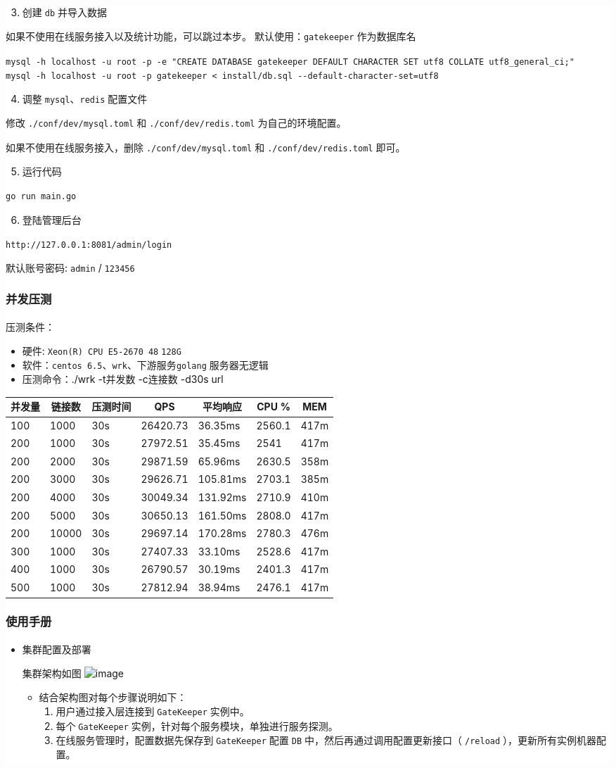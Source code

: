 3. 创建 `db` 并导入数据

如果不使用在线服务接入以及统计功能，可以跳过本步。
默认使用：`gatekeeper` 作为数据库名
```
mysql -h localhost -u root -p -e "CREATE DATABASE gatekeeper DEFAULT CHARACTER SET utf8 COLLATE utf8_general_ci;"
mysql -h localhost -u root -p gatekeeper < install/db.sql --default-character-set=utf8
```

4. 调整 `mysql`、`redis` 配置文件

修改 `./conf/dev/mysql.toml` 和 `./conf/dev/redis.toml` 为自己的环境配置。

如果不使用在线服务接入，删除 `./conf/dev/mysql.toml` 和 `./conf/dev/redis.toml` 即可。

5. 运行代码

```
go run main.go
```
6. 登陆管理后台

`http://127.0.0.1:8081/admin/login`

默认账号密码: `admin` / `123456`

### 并发压测

压测条件：
- 硬件: `Xeon(R) CPU E5-2670 48` `128G`
- 软件：`centos 6.5`、`wrk`、下游服务`golang` 服务器无逻辑
- 压测命令：./wrk -t并发数 -c连接数 -d30s url

并发量 | 链接数 | 压测时间 | QPS | 平均响应 | CPU % | MEM |
---|---|---|---|---|---|---
100 | 1000 | 30s | 26420.73	 | 36.35ms	 | 2560.1 | 417m |
200 | 1000 | 30s	 | 27972.51	 | 35.45ms	 | 2541 | 417m |
200 | 2000 | 30s	 | 29871.59	 | 65.96ms	 | 2630.5	 | 358m |
200 | 3000 | 30s	 | 29626.71	 | 105.81ms		 | 2703.1	 | 385m |
200 | 4000 | 30s	 | 30049.34		 | 131.92ms	 | 2710.9	 | 410m |
200 | 5000 | 30s	 | 30650.13		 | 161.50ms	 | 2808.0	 | 417m |
200 | 10000 | 30s	 | 29697.14		 | 170.28ms	 | 2780.3	 | 476m |
300 | 1000 | 30s	 | 27407.33		 | 33.10ms	 | 2528.6 | 417m |
400 | 1000 | 30s	 | 26790.57		 | 30.19ms	 | 2401.3 | 417m |
500 | 1000 | 30s	 | 27812.94		 | 38.94ms	 | 2476.1 | 417m |


### 使用手册

- 集群配置及部署

    集群架构如图
    ![image](http://img-hxy021.didistatic.com/static/itstool_public/do1_CMRHhgPPJCHI4xNcGdmD)
        
    - 结合架构图对每个步骤说明如下：
        1. 用户通过接入层连接到 `GateKeeper` 实例中。
        2. 每个 `GateKeeper` 实例，针对每个服务模块，单独进行服务探测。
        3. 在线服务管理时，配置数据先保存到 `GateKeeper` 配置 `DB` 中，然后再通过调用配置更新接口（ `/reload` ），更新所有实例机器配置。
       